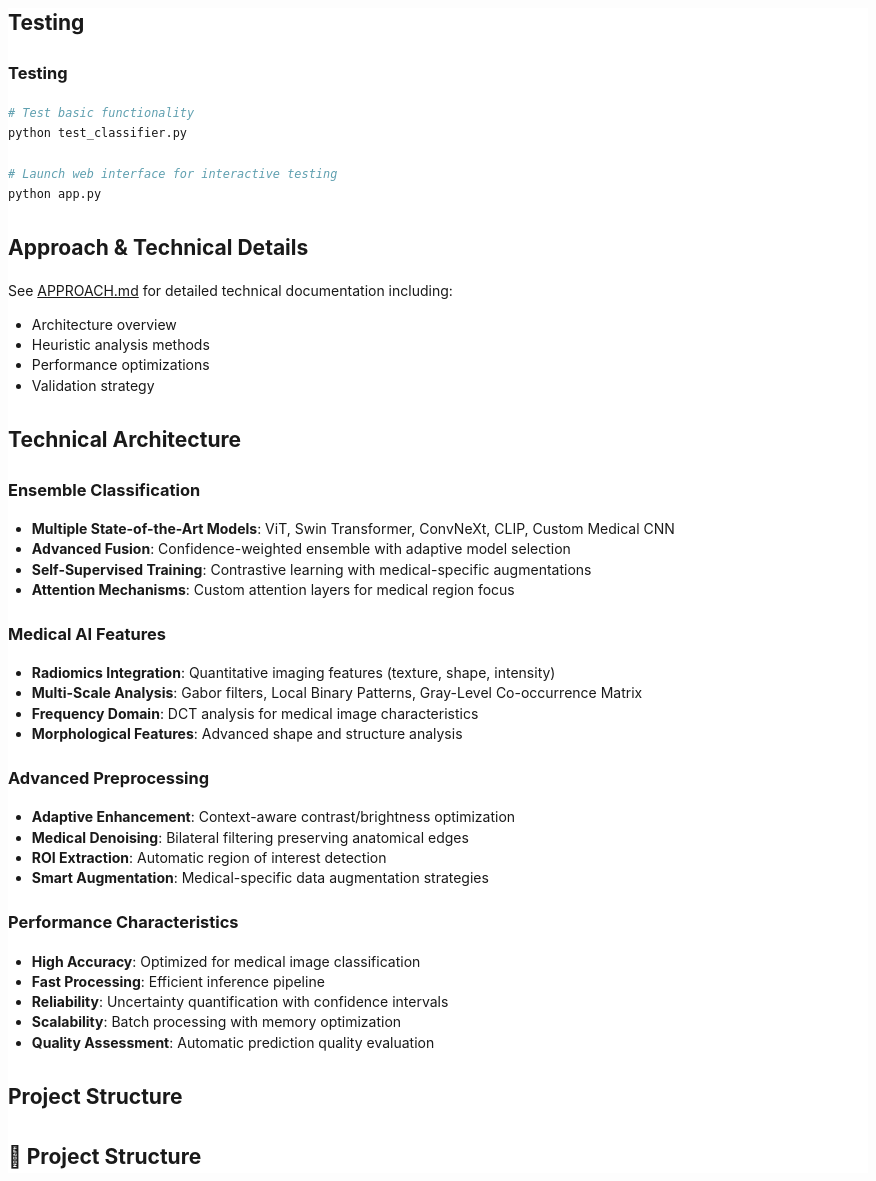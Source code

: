 ## Testing

### Testing
```bash
# Test basic functionality
python test_classifier.py

# Launch web interface for interactive testing
python app.py
```

## Approach & Technical Details

See [APPROACH.md](APPROACH.md) for detailed technical documentation including:
- Architecture overview
- Heuristic analysis methods
- Performance optimizations
- Validation strategy

## Technical Architecture

### Ensemble Classification
- **Multiple State-of-the-Art Models**: ViT, Swin Transformer, ConvNeXt, CLIP, Custom Medical CNN
- **Advanced Fusion**: Confidence-weighted ensemble with adaptive model selection
- **Self-Supervised Training**: Contrastive learning with medical-specific augmentations
- **Attention Mechanisms**: Custom attention layers for medical region focus

### Medical AI Features
- **Radiomics Integration**: Quantitative imaging features (texture, shape, intensity)
- **Multi-Scale Analysis**: Gabor filters, Local Binary Patterns, Gray-Level Co-occurrence Matrix
- **Frequency Domain**: DCT analysis for medical image characteristics
- **Morphological Features**: Advanced shape and structure analysis

### Advanced Preprocessing
- **Adaptive Enhancement**: Context-aware contrast/brightness optimization
- **Medical Denoising**: Bilateral filtering preserving anatomical edges
- **ROI Extraction**: Automatic region of interest detection
- **Smart Augmentation**: Medical-specific data augmentation strategies

### Performance Characteristics
- **High Accuracy**: Optimized for medical image classification
- **Fast Processing**: Efficient inference pipeline
- **Reliability**: Uncertainty quantification with confidence intervals
- **Scalability**: Batch processing with memory optimization
- **Quality Assessment**: Automatic prediction quality evaluation

## Project Structure
## 📁 Project Structure
